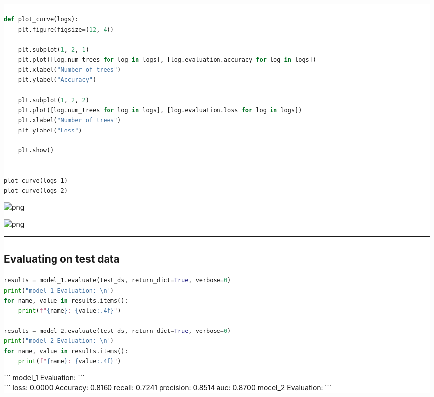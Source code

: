 ```python

def plot_curve(logs):
    plt.figure(figsize=(12, 4))

    plt.subplot(1, 2, 1)
    plt.plot([log.num_trees for log in logs], [log.evaluation.accuracy for log in logs])
    plt.xlabel("Number of trees")
    plt.ylabel("Accuracy")

    plt.subplot(1, 2, 2)
    plt.plot([log.num_trees for log in logs], [log.evaluation.loss for log in logs])
    plt.xlabel("Number of trees")
    plt.ylabel("Loss")

    plt.show()


plot_curve(logs_1)
plot_curve(logs_2)
```


    
![png](/img/examples/nlp/tweet-classification-using-tfdf/tweet-classification-using-tfdf_41_0.png)
    



    
![png](/img/examples/nlp/tweet-classification-using-tfdf/tweet-classification-using-tfdf_41_1.png)
    


---
## Evaluating on test data


```python
results = model_1.evaluate(test_ds, return_dict=True, verbose=0)
print("model_1 Evaluation: \n")
for name, value in results.items():
    print(f"{name}: {value:.4f}")

results = model_2.evaluate(test_ds, return_dict=True, verbose=0)
print("model_2 Evaluation: \n")
for name, value in results.items():
    print(f"{name}: {value:.4f}")
```

<div class="k-default-codeblock">
```
model_1 Evaluation: 
```
</div>
    
<div class="k-default-codeblock">
```
loss: 0.0000
Accuracy: 0.8160
recall: 0.7241
precision: 0.8514
auc: 0.8700
model_2 Evaluation: 
```
</div>
    